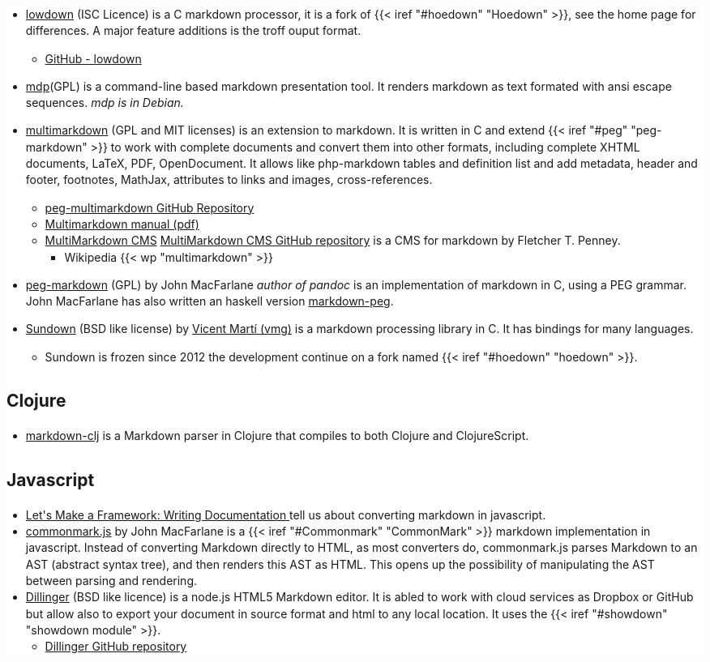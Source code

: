 -   <a name="lowdown">[lowdown](https://kristaps.bsd.lv/lowdown/) (ISC Licence)
    is a C markdown processor, it is a fork of {{< iref "#hoedown" "Hoedown" >}}, see
    the home page for differences. A major feature additions is the troff ouput format.
    -   [GitHub - lowdown](https://github.com/kristapsdz/lowdown)
-   <a name="mdp"></a>[mdp](https://github.com/visit1985/mdp)(GPL)
    is a command-line based markdown presentation tool. It renders
    markdown as text formated with ansi escape sequences.
    _mdp is in Debian._
-   <a name="multimarkdown"></a>
    [multimarkdown](http://fletcherpenney.net/multimarkdown/)
    (GPL and MIT licenses)
    is an extension to markdown. It is written in C and extend
    {{< iref "#peg" "peg-markdown" >}} to work with complete documents and
    convert them into other formats, including complete XHTML
    documents, LaTeX, PDF, OpenDocument. It allows like php-markdown
    tables and definition list and add metadata, header and footer,
    footnotes, MathJax, attributes to links and images,
    cross-references.
    -   [peg-multimarkdown GitHub Repository](https://github.com/fletcher/peg-multimarkdown)
    -   [Multimarkdown manual (pdf)](http://fletcher.github.com/peg-multimarkdown/mmd-manual.pdf)
    -   [MultiMarkdown CMS](http://fletcherpenney.net/multimarkdown/cms/)
        [MultiMarkdown CMS GitHub repository](https://github.com/fletcher/MultiMarkdown-CMS)
        is a CMS for markdown by Fletcher T. Penney.
        -   Wikipedia {{< wp "multimarkdown" >}}
-   <a name="peg-markdown"></a>
    [peg-markdown](https://github.com/jgm/peg-markdown)
    (GPL) by  John MacFarlane _author of pandoc_
    is an implementation of markdown in C, using a PEG grammar.
    John MacFarlane has also written an haskell version
    [markdown-peg](https://github.com/jgm/markdown-peg).
-   <a name="sundown"></a>
    [Sundown](https://github.com/vmg/sundown) (BSD like license)
    by [Vicent Martí (vmg)](https://github.com/vmg/)
    is a markdown processing library in C. It has bindings for many languages.

     -   Sundown is frozen since 2012 the development continue on a
         fork named {{< iref "#hoedown" "hoedown" >}}.

## Clojure

-   [markdown-clj](https://github.com/yogthos/markdown-clj)
    is a Markdown parser in Clojure that compiles to both Clojure
    and ClojureScript.


## Javascript
-   [Let's Make a Framework: Writing Documentation
    ](http://dailyjs.com/2011/01/13/framework-part-46/)
    tell us about converting markdown in javascript.
-   [commonmark.js](https://github.com/jgm/commonmark.js)
    by John MacFarlane is a  {{< iref "#Commonmark" "CommonMark" >}}
    markdown implementation in javascript.  Instead of converting
    Markdown directly to HTML, as most converters do, commonmark.js
    parses Markdown to an AST (abstract syntax tree), and then renders
    this AST as HTML. This opens up the possibility of manipulating
    the AST between parsing and rendering.
-   <a name="dillinger"></a>[Dillinger](http://dillinger.io/)
    (BSD like licence) is a node.js HTML5 Markdown editor. It is abled
    to work with cloud services as Dropbox or GitHub but allow also to
    export your document in source format and html to any local
    location. It uses the
    {{< iref "#showdown" "showdown module" >}}.
    -   [Dillinger GitHub repository
        ](https://github.com/joemccann/dillinger)
